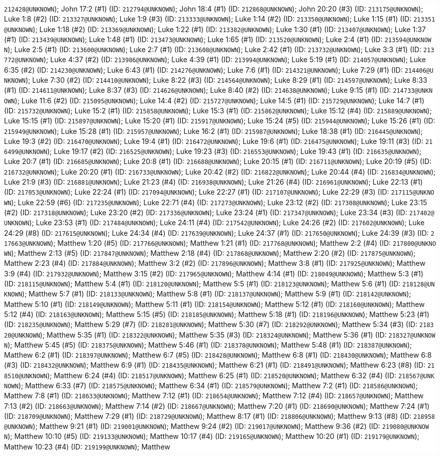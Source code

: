 `212428@UNKNOWN`); John 17:2 (#1) (ID: `212794@UNKNOWN`); John 18:4 (#1) (ID: `212868@UNKNOWN`); John 20:20 (#3) (ID: `213175@UNKNOWN`); Luke 1:8 (#2) (ID: `213327@UNKNOWN`); Luke 1:9 (#3) (ID: `213333@UNKNOWN`); Luke 1:14 (#2) (ID: `213350@UNKNOWN`); Luke 1:15 (#1) (ID: `213351@UNKNOWN`); Luke 1:18 (#2) (ID: `213369@UNKNOWN`); Luke 1:22 (#1) (ID: `213382@UNKNOWN`); Luke 1:30 (#1) (ID: `213407@UNKNOWN`); Luke 1:37 (#1) (ID: `213439@UNKNOWN`); Luke 1:48 (#1) (ID: `213473@UNKNOWN`); Luke 1:65 (#1) (ID: `213520@UNKNOWN`); Luke 2:4 (#1) (ID: `213594@UNKNOWN`); Luke 2:5 (#1) (ID: `213600@UNKNOWN`); Luke 2:7 (#1) (ID: `213608@UNKNOWN`); Luke 2:42 (#1) (ID: `213732@UNKNOWN`); Luke 3:3 (#1) (ID: `213772@UNKNOWN`); Luke 4:37 (#2) (ID: `213986@UNKNOWN`); Luke 4:39 (#1) (ID: `213994@UNKNOWN`); Luke 5:19 (#1) (ID: `214057@UNKNOWN`); Luke 6:35 (#2) (ID: `214230@UNKNOWN`); Luke 6:43 (#1) (ID: `214276@UNKNOWN`); Luke 7:6 (#1) (ID: `214321@UNKNOWN`); Luke 7:29 (#1) (ID: `214406@UNKNOWN`); Luke 7:30 (#2) (ID: `214410@UNKNOWN`); Luke 8:22 (#3) (ID: `214564@UNKNOWN`); Luke 8:29 (#1) (ID: `214597@UNKNOWN`); Luke 8:33 (#1) (ID: `214611@UNKNOWN`); Luke 8:37 (#3) (ID: `214626@UNKNOWN`); Luke 8:40 (#2) (ID: `214638@UNKNOWN`); Luke 9:15 (#1) (ID: `214733@UNKNOWN`); Luke 11:6 (#2) (ID: `215095@UNKNOWN`); Luke 14:4 (#2) (ID: `215727@UNKNOWN`); Luke 14:5 (#1) (ID: `215729@UNKNOWN`); Luke 14:7 (#1) (ID: `215732@UNKNOWN`); Luke 15:2 (#1) (ID: `215858@UNKNOWN`); Luke 15:3 (#1) (ID: `215862@UNKNOWN`); Luke 15:12 (#4) (ID: `215889@UNKNOWN`); Luke 15:15 (#1) (ID: `215897@UNKNOWN`); Luke 15:20 (#1) (ID: `215917@UNKNOWN`); Luke 15:24 (#5) (ID: `215944@UNKNOWN`); Luke 15:26 (#1) (ID: `215949@UNKNOWN`); Luke 15:28 (#1) (ID: `215957@UNKNOWN`); Luke 16:2 (#1) (ID: `215987@UNKNOWN`); Luke 18:38 (#1) (ID: `216445@UNKNOWN`); Luke 19:3 (#2) (ID: `216470@UNKNOWN`); Luke 19:4 (#1) (ID: `216472@UNKNOWN`); Luke 19:6 (#1) (ID: `216475@UNKNOWN`); Luke 19:11 (#3) (ID: `216499@UNKNOWN`); Luke 19:17 (#2) (ID: `216525@UNKNOWN`); Luke 19:23 (#3) (ID: `216553@UNKNOWN`); Luke 19:43 (#1) (ID: `216635@UNKNOWN`); Luke 20:7 (#1) (ID: `216685@UNKNOWN`); Luke 20:8 (#1) (ID: `216688@UNKNOWN`); Luke 20:15 (#1) (ID: `216711@UNKNOWN`); Luke 20:19 (#5) (ID: `216732@UNKNOWN`); Luke 20:20 (#1) (ID: `216733@UNKNOWN`); Luke 20:42 (#2) (ID: `216822@UNKNOWN`); Luke 20:44 (#4) (ID: `216834@UNKNOWN`); Luke 21:9 (#3) (ID: `216881@UNKNOWN`); Luke 21:23 (#4) (ID: `216938@UNKNOWN`); Luke 21:26 (#4) (ID: `216961@UNKNOWN`); Luke 22:13 (#1) (ID: `217053@UNKNOWN`); Luke 22:24 (#1) (ID: `217094@UNKNOWN`); Luke 22:27 (#1) (ID: `217107@UNKNOWN`); Luke 22:29 (#3) (ID: `217115@UNKNOWN`); Luke 22:59 (#6) (ID: `217235@UNKNOWN`); Luke 22:71 (#4) (ID: `217273@UNKNOWN`); Luke 23:12 (#2) (ID: `217308@UNKNOWN`); Luke 23:15 (#2) (ID: `217318@UNKNOWN`); Luke 23:20 (#2) (ID: `217336@UNKNOWN`); Luke 23:24 (#1) (ID: `217347@UNKNOWN`); Luke 23:34 (#3) (ID: `217402@UNKNOWN`); Luke 23:53 (#1) (ID: `217484@UNKNOWN`); Luke 24:11 (#4) (ID: `217542@UNKNOWN`); Luke 24:26 (#2) (ID: `217602@UNKNOWN`); Luke 24:29 (#8) (ID: `217615@UNKNOWN`); Luke 24:34 (#4) (ID: `217639@UNKNOWN`); Luke 24:37 (#1) (ID: `217650@UNKNOWN`); Luke 24:39 (#3) (ID: `217663@UNKNOWN`); Matthew 1:20 (#5) (ID: `217766@UNKNOWN`); Matthew 1:21 (#1) (ID: `217768@UNKNOWN`); Matthew 2:2 (#4) (ID: `217800@UNKNOWN`); Matthew 2:13 (#5) (ID: `217847@UNKNOWN`); Matthew 2:18 (#4) (ID: `217868@UNKNOWN`); Matthew 2:20 (#2) (ID: `217875@UNKNOWN`); Matthew 2:23 (#4) (ID: `217884@UNKNOWN`); Matthew 3:2 (#2) (ID: `217896@UNKNOWN`); Matthew 3:8 (#1) (ID: `217925@UNKNOWN`); Matthew 3:9 (#4) (ID: `217932@UNKNOWN`); Matthew 3:15 (#2) (ID: `217965@UNKNOWN`); Matthew 4:14 (#1) (ID: `218049@UNKNOWN`); Matthew 5:3 (#1) (ID: `218115@UNKNOWN`); Matthew 5:4 (#1) (ID: `218120@UNKNOWN`); Matthew 5:5 (#1) (ID: `218123@UNKNOWN`); Matthew 5:6 (#1) (ID: `218128@UNKNOWN`); Matthew 5:7 (#1) (ID: `218133@UNKNOWN`); Matthew 5:8 (#1) (ID: `218137@UNKNOWN`); Matthew 5:9 (#1) (ID: `218142@UNKNOWN`); Matthew 5:10 (#1) (ID: `218149@UNKNOWN`); Matthew 5:11 (#1) (ID: `218154@UNKNOWN`); Matthew 5:12 (#1) (ID: `218160@UNKNOWN`); Matthew 5:12 (#4) (ID: `218163@UNKNOWN`); Matthew 5:15 (#5) (ID: `218185@UNKNOWN`); Matthew 5:18 (#1) (ID: `218196@UNKNOWN`); Matthew 5:23 (#1) (ID: `218235@UNKNOWN`); Matthew 5:29 (#7) (ID: `218281@UNKNOWN`); Matthew 5:30 (#7) (ID: `218292@UNKNOWN`); Matthew 5:34 (#3) (ID: `218320@UNKNOWN`); Matthew 5:35 (#1) (ID: `218322@UNKNOWN`); Matthew 5:35 (#3) (ID: `218324@UNKNOWN`); Matthew 5:36 (#1) (ID: `218327@UNKNOWN`); Matthew 5:45 (#5) (ID: `218375@UNKNOWN`); Matthew 5:46 (#1) (ID: `218378@UNKNOWN`); Matthew 5:48 (#1) (ID: `218387@UNKNOWN`); Matthew 6:2 (#1) (ID: `218397@UNKNOWN`); Matthew 6:7 (#5) (ID: `218428@UNKNOWN`); Matthew 6:8 (#1) (ID: `218430@UNKNOWN`); Matthew 6:8 (#3) (ID: `218432@UNKNOWN`); Matthew 6:9 (#1) (ID: `218435@UNKNOWN`); Matthew 6:21 (#1) (ID: `218491@UNKNOWN`); Matthew 6:23 (#8) (ID: `218510@UNKNOWN`); Matthew 6:24 (#4) (ID: `218517@UNKNOWN`); Matthew 6:25 (#1) (ID: `218520@UNKNOWN`); Matthew 6:32 (#4) (ID: `218567@UNKNOWN`); Matthew 6:33 (#7) (ID: `218575@UNKNOWN`); Matthew 6:34 (#1) (ID: `218579@UNKNOWN`); Matthew 7:2 (#1) (ID: `218586@UNKNOWN`); Matthew 7:8 (#1) (ID: `218633@UNKNOWN`); Matthew 7:12 (#1) (ID: `218654@UNKNOWN`); Matthew 7:12 (#4) (ID: `218657@UNKNOWN`); Matthew 7:13 (#2) (ID: `218663@UNKNOWN`); Matthew 7:14 (#2) (ID: `218667@UNKNOWN`); Matthew 7:20 (#1) (ID: `218690@UNKNOWN`); Matthew 7:24 (#1) (ID: `218709@UNKNOWN`); Matthew 7:29 (#1) (ID: `218729@UNKNOWN`); Matthew 8:17 (#1) (ID: `218806@UNKNOWN`); Matthew 9:13 (#8) (ID: `218958@UNKNOWN`); Matthew 9:21 (#1) (ID: `219001@UNKNOWN`); Matthew 9:24 (#2) (ID: `219017@UNKNOWN`); Matthew 9:36 (#2) (ID: `219080@UNKNOWN`); Matthew 10:10 (#5) (ID: `219133@UNKNOWN`); Matthew 10:17 (#4) (ID: `219165@UNKNOWN`); Matthew 10:20 (#1) (ID: `219179@UNKNOWN`); Matthew 10:23 (#4) (ID: `219199@UNKNOWN`); Matthew